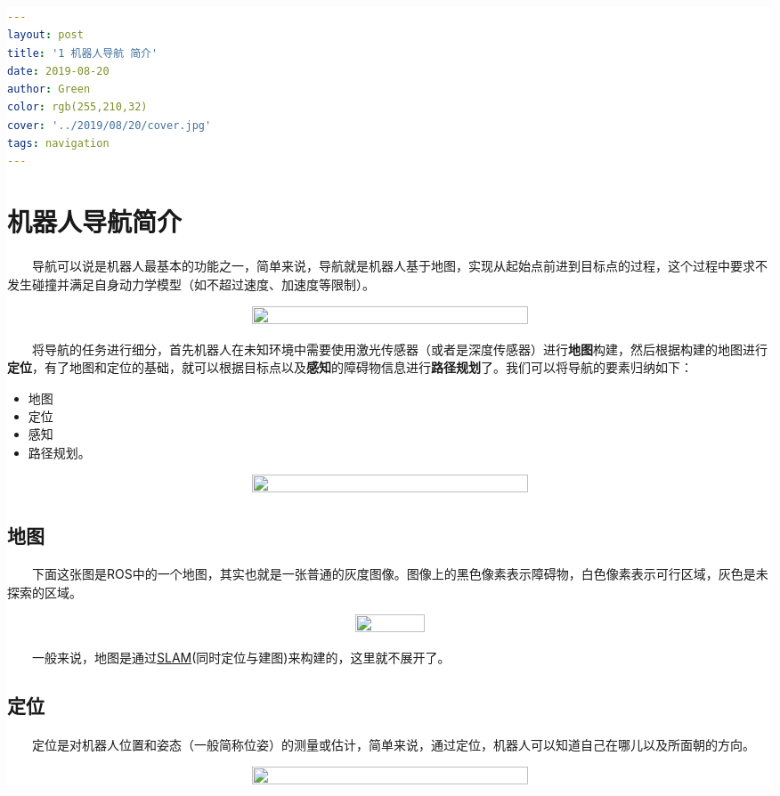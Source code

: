 ```yaml
---
layout: post
title: '1 机器人导航 简介'
date: 2019-08-20
author: Green
color: rgb(255,210,32)
cover: '../2019/08/20/cover.jpg'
tags: navigation
---
```


# 机器人导航简介

&#8195;&#8195;导航可以说是机器人最基本的功能之一，简单来说，导航就是机器人基于地图，实现从起始点前进到目标点的过程，这个过程中要求不发生碰撞并满足自身动力学模型（如不超过速度、加速度等限制）。

<div align="center">
  <img src="什么是导航.png" width="60%" height="60%"/>
</div>

&#8195;&#8195;将导航的任务进行细分，首先机器人在未知环境中需要使用激光传感器（或者是深度传感器）进行**地图**构建，然后根据构建的地图进行**定位**，有了地图和定位的基础，就可以根据目标点以及**感知**的障碍物信息进行**路径规划**了。我们可以将导航的要素归纳如下：

+ 地图
+ 定位
+ 感知
+ 路径规划。

<div align="center">
  <img src="导航元素.png" width="60%" height="60%"/>
</div>


## 地图

&#8195;&#8195;下面这张图是ROS中的一个地图，其实也就是一张普通的灰度图像。图像上的黑色像素表示障碍物，白色像素表示可行区域，灰色是未探索的区域。

<div align="center">
  <img src="地图示例.png" width="30%" height="30%"/>
</div>

&#8195;&#8195;一般来说，地图是通过[SLAM](https://baike.baidu.com/item/SLAM/7661974?fr=aladdin)(同时定位与建图)来构建的，这里就不展开了。


## 定位

&#8195;&#8195;定位是对机器人位置和姿态（一般简称位姿）的测量或估计，简单来说，通过定位，机器人可以知道自己在哪儿以及所面朝的方向。

<div align="center">
  <img src="定位.png" width="60%" height="60%"/>
</div>
